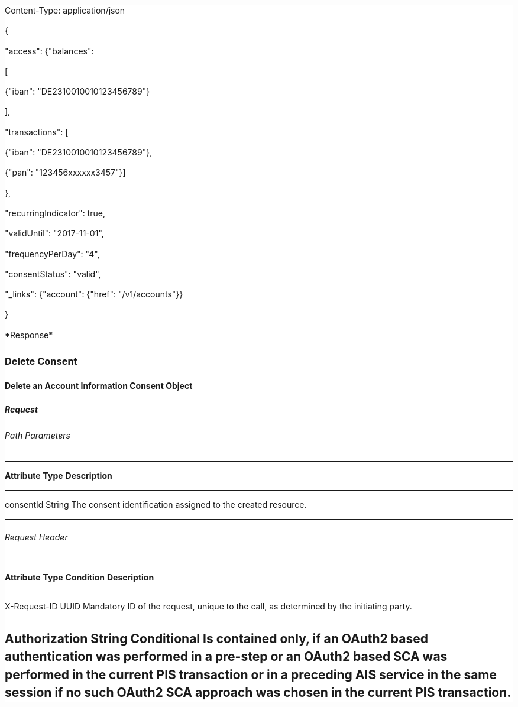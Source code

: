 Content-Type: application/json

{

\"access\": {\"balances\":

\[

{\"iban\": \"DE2310010010123456789\"}

\],

\"transactions\": \[

{\"iban\": \"DE2310010010123456789\"},

{\"pan\": \"123456xxxxxx3457\"}\]

},

\"recurringIndicator\": true,

\"validUntil\": \"2017-11-01\",

\"frequencyPerDay\": \"4\",

\"consentStatus\": \"valid\",

\"\_links\": {\"account\": {\"href\": \"/v1/accounts\"}}

}

\*Response\*

### Delete Consent

#### Delete an Account Information Consent Object

##### Request

###### Path Parameters

  --------------------------------------------------------------------------
  **Attribute**   **Type**   **Description**
  --------------- ---------- -----------------------------------------------
  consentId       String     The consent identification assigned to the
                             created resource.

  --------------------------------------------------------------------------

###### Request Header

  -------------------------------------------------------------------------------------
  **Attribute**   **Type**   **Condition**   **Description**
  --------------- ---------- --------------- ------------------------------------------
  X-Request-ID    UUID       Mandatory       ID of the request, unique to the call, as
                                             determined by the initiating party.

  Authorization   String     Conditional     Is contained only, if an OAuth2 based
                                             authentication was performed in a pre-step
                                             or an OAuth2 based SCA was performed in
                                             the current PIS transaction or in a
                                             preceding AIS service in the same session
                                             if no such OAuth2 SCA approach was chosen
                                             in the current PIS transaction.
  -------------------------------------------------------------------------------------
